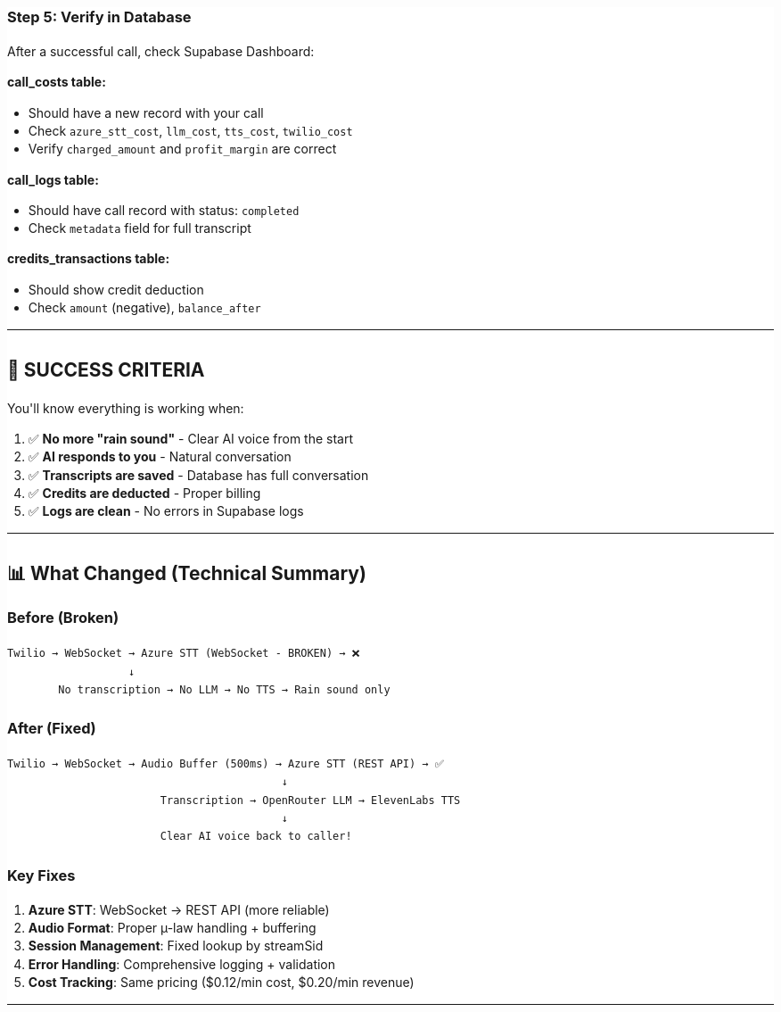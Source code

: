 ### Step 5: Verify in Database

After a successful call, check Supabase Dashboard:

**call_costs table:**
- Should have a new record with your call
- Check `azure_stt_cost`, `llm_cost`, `tts_cost`, `twilio_cost`
- Verify `charged_amount` and `profit_margin` are correct

**call_logs table:**
- Should have call record with status: `completed`
- Check `metadata` field for full transcript

**credits_transactions table:**
- Should show credit deduction
- Check `amount` (negative), `balance_after`

---

## 🎯 SUCCESS CRITERIA

You'll know everything is working when:

1. ✅ **No more "rain sound"** - Clear AI voice from the start
2. ✅ **AI responds to you** - Natural conversation
3. ✅ **Transcripts are saved** - Database has full conversation
4. ✅ **Credits are deducted** - Proper billing
5. ✅ **Logs are clean** - No errors in Supabase logs

---

## 📊 What Changed (Technical Summary)

### Before (Broken)
```
Twilio → WebSocket → Azure STT (WebSocket - BROKEN) → ❌
                   ↓
        No transcription → No LLM → No TTS → Rain sound only
```

### After (Fixed)
```
Twilio → WebSocket → Audio Buffer (500ms) → Azure STT (REST API) → ✅
                                           ↓
                        Transcription → OpenRouter LLM → ElevenLabs TTS
                                           ↓
                        Clear AI voice back to caller!
```

### Key Fixes
1. **Azure STT**: WebSocket → REST API (more reliable)
2. **Audio Format**: Proper µ-law handling + buffering
3. **Session Management**: Fixed lookup by streamSid
4. **Error Handling**: Comprehensive logging + validation
5. **Cost Tracking**: Same pricing ($0.12/min cost, $0.20/min revenue)

---